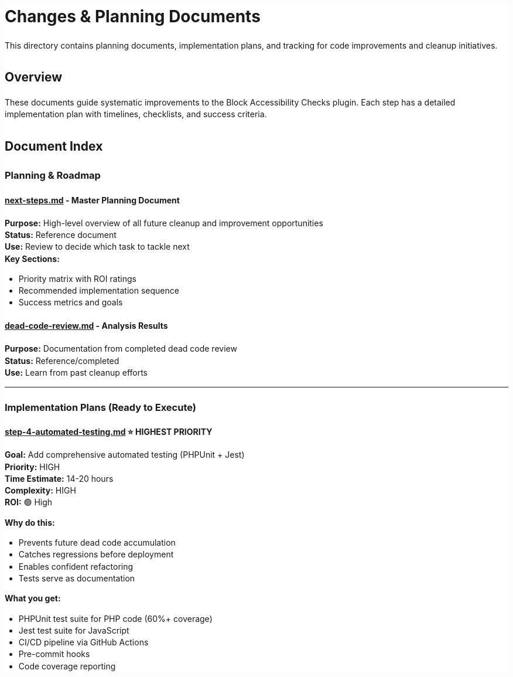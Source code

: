 # Changes & Planning Documents

This directory contains planning documents, implementation plans, and tracking for code improvements and cleanup initiatives.

## Overview

These documents guide systematic improvements to the Block Accessibility Checks plugin. Each step has a detailed implementation plan with timelines, checklists, and success criteria.

## Document Index

### Planning & Roadmap

#### **[next-steps.md](./next-steps.md)** - Master Planning Document
**Purpose:** High-level overview of all future cleanup and improvement opportunities  
**Status:** Reference document  
**Use:** Review to decide which task to tackle next  
**Key Sections:**
- Priority matrix with ROI ratings
- Recommended implementation sequence
- Success metrics and goals

#### **[dead-code-review.md](./dead-code-review.md)** - Analysis Results
**Purpose:** Documentation from completed dead code review  
**Status:** Reference/completed  
**Use:** Learn from past cleanup efforts

---

### Implementation Plans (Ready to Execute)

#### **[step-4-automated-testing.md](./step-4-automated-testing.md)** ⭐ HIGHEST PRIORITY
**Goal:** Add comprehensive automated testing (PHPUnit + Jest)  
**Priority:** HIGH  
**Time Estimate:** 14-20 hours  
**Complexity:** HIGH  
**ROI:** 🟢 High

**Why do this:**
- Prevents future dead code accumulation
- Catches regressions before deployment
- Enables confident refactoring
- Tests serve as documentation

**What you get:**
- PHPUnit test suite for PHP code (60%+ coverage)
- Jest test suite for JavaScript
- CI/CD pipeline via GitHub Actions
- Pre-commit hooks
- Code coverage reporting
